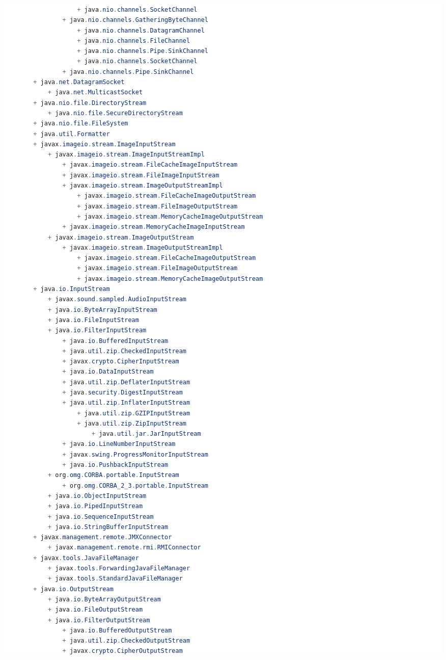 ```java
                    + java.nio.channels.SocketChannel
                + java.nio.channels.GatheringByteChannel
                    + java.nio.channels.DatagramChannel
                    + java.nio.channels.FileChannel
                    + java.nio.channels.Pipe.SinkChannel
                    + java.nio.channels.SocketChannel
                + java.nio.channels.Pipe.SinkChannel
        + java.net.DatagramSocket
            + java.net.MulticastSocket
        + java.nio.file.DirectoryStream
            + java.nio.file.SecureDirectoryStream
        + java.nio.file.FileSystem
        + java.util.Formatter
        + javax.imageio.stream.ImageInputStream
            + javax.imageio.stream.ImageInputStreamImpl
                + javax.imageio.stream.FileCacheImageInputStream
                + javax.imageio.stream.FileImageInputStream
                + javax.imageio.stream.ImageOutputStreamImpl
                    + javax.imageio.stream.FileCacheImageOutputStream
                    + javax.imageio.stream.FileImageOutputStream
                    + javax.imageio.stream.MemoryCacheImageOutputStream
                + javax.imageio.stream.MemoryCacheImageInputStream
            + javax.imageio.stream.ImageOutputStream
                + javax.imageio.stream.ImageOutputStreamImpl
                    + javax.imageio.stream.FileCacheImageOutputStream
                    + javax.imageio.stream.FileImageOutputStream
                    + javax.imageio.stream.MemoryCacheImageOutputStream
        + java.io.InputStream
            + javax.sound.sampled.AudioInputStream
            + java.io.ByteArrayInputStream
            + java.io.FileInputStream
            + java.io.FilterInputStream
                + java.io.BufferedInputStream
                + java.util.zip.CheckedInputStream
                + javax.crypto.CipherInputStream
                + java.io.DataInputStream
                + java.util.zip.DeflaterInputStream
                + java.security.DigestInputStream
                + java.util.zip.InflaterInputStream
                    + java.util.zip.GZIPInputStream
                    + java.util.zip.ZipInputStream
                        + java.util.jar.JarInputStream
                + java.io.LineNumberInputStream
                + javax.swing.ProgressMonitorInputStream
                + java.io.PushbackInputStream
            + org.omg.CORBA.portable.InputStream
                + org.omg.CORBA_2_3.portable.InputStream
            + java.io.ObjectInputStream
            + java.io.PipedInputStream
            + java.io.SequenceInputStream
            + java.io.StringBufferInputStream
        + javax.management.remote.JMXConnector
            + javax.management.remote.rmi.RMIConnector
        + javax.tools.JavaFileManager
            + javax.tools.ForwardingJavaFileManager
            + javax.tools.StandardJavaFileManager
        + java.io.OutputStream
            + java.io.ByteArrayOutputStream
            + java.io.FileOutputStream
            + java.io.FilterOutputStream
                + java.io.BufferedOutputStream
                + java.util.zip.CheckedOutputStream
                + javax.crypto.CipherOutputStream
```